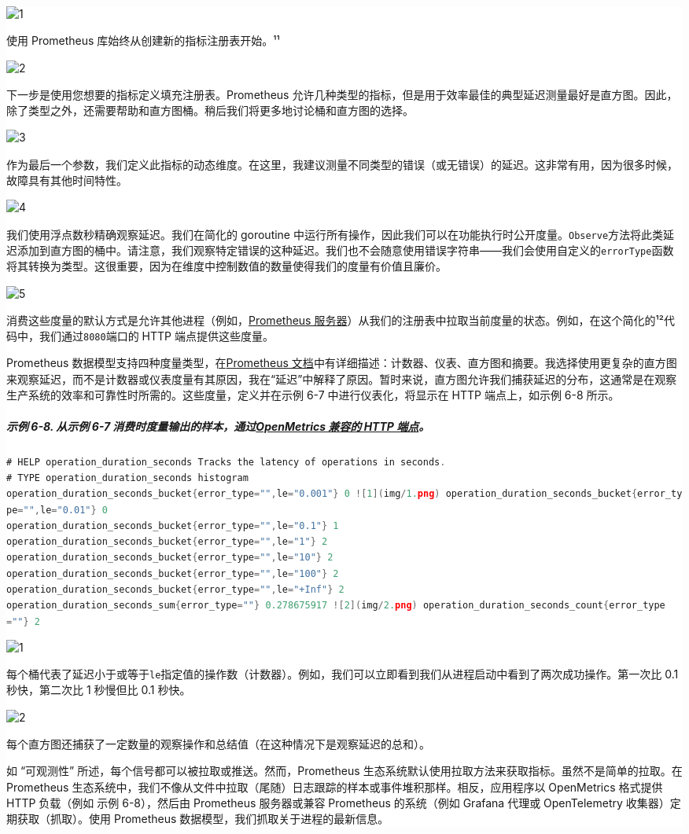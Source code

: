 
![1](img/#co_efficiency_observability_CO7-1)

使用 Prometheus 库始终从创建新的指标注册表开始。¹¹

![2](img/#co_efficiency_observability_CO7-2)

下一步是使用您想要的指标定义填充注册表。Prometheus 允许几种类型的指标，但是用于效率最佳的典型延迟测量最好是直方图。因此，除了类型之外，还需要帮助和直方图桶。稍后我们将更多地讨论桶和直方图的选择。

![3](img/#co_efficiency_observability_CO7-3)

作为最后一个参数，我们定义此指标的动态维度。在这里，我建议测量不同类型的错误（或无错误）的延迟。这非常有用，因为很多时候，故障具有其他时间特性。

![4](img/#co_efficiency_observability_CO7-4)

我们使用浮点数秒精确观察延迟。我们在简化的 goroutine 中运行所有操作，因此我们可以在功能执行时公开度量。`Observe`方法将此类延迟添加到直方图的桶中。请注意，我们观察特定错误的这种延迟。我们也不会随意使用错误字符串——我们会使用自定义的`errorType`函数将其转换为类型。这很重要，因为在维度中控制数值的数量使得我们的度量有价值且廉价。

![5](img/#co_efficiency_observability_CO7-5)

消费这些度量的默认方式是允许其他进程（例如，[Prometheus 服务器](https://oreil.ly/2Sa3P)）从我们的注册表中拉取当前度量的状态。例如，在这个简化的¹²代码中，我们通过`8080`端口的 HTTP 端点提供这些度量。

Prometheus 数据模型支持四种度量类型，在[Prometheus 文档](https://oreil.ly/mamdO)中有详细描述：计数器、仪表、直方图和摘要。我选择使用更复杂的直方图来观察延迟，而不是计数器或仪表度量有其原因，我在“延迟”中解释了原因。暂时来说，直方图允许我们捕获延迟的分布，这通常是在观察生产系统的效率和可靠性时所需的。这些度量，定义并在示例 6-7 中进行仪表化，将显示在 HTTP 端点上，如示例 6-8 所示。

##### 示例 6-8\. 从示例 6-7 消费时度量输出的样本，通过[OpenMetrics 兼容的 HTTP 端点](https://oreil.ly/aZ6GT)。

```go
# HELP operation_duration_seconds Tracks the latency of operations in seconds.
# TYPE operation_duration_seconds histogram
operation_duration_seconds_bucket{error_type="",le="0.001"} 0 ![1](img/1.png) operation_duration_seconds_bucket{error_type="",le="0.01"} 0
operation_duration_seconds_bucket{error_type="",le="0.1"} 1
operation_duration_seconds_bucket{error_type="",le="1"} 2
operation_duration_seconds_bucket{error_type="",le="10"} 2
operation_duration_seconds_bucket{error_type="",le="100"} 2
operation_duration_seconds_bucket{error_type="",le="+Inf"} 2
operation_duration_seconds_sum{error_type=""} 0.278675917 ![2](img/2.png) operation_duration_seconds_count{error_type=""} 2
```

![1](img/#co_efficiency_observability_CO8-1)

每个桶代表了延迟小于或等于`le`指定值的操作数（计数器）。例如，我们可以立即看到我们从进程启动中看到了两次成功操作。第一次比 0.1 秒快，第二次比 1 秒慢但比 0.1 秒快。

![2](img/#co_efficiency_observability_CO8-2)

每个直方图还捕获了一定数量的观察操作和总结值（在这种情况下是观察延迟的总和）。

如 “可观测性” 所述，每个信号都可以被拉取或推送。然而，Prometheus 生态系统默认使用拉取方法来获取指标。虽然不是简单的拉取。在 Prometheus 生态系统中，我们不像从文件中拉取（尾随）日志跟踪的样本或事件堆积那样。相反，应用程序以 OpenMetrics 格式提供 HTTP 负载（例如 示例 6-8），然后由 Prometheus 服务器或兼容 Prometheus 的系统（例如 Grafana 代理或 OpenTelemetry 收集器）定期获取（抓取）。使用 Prometheus 数据模型，我们抓取关于进程的最新信息。
